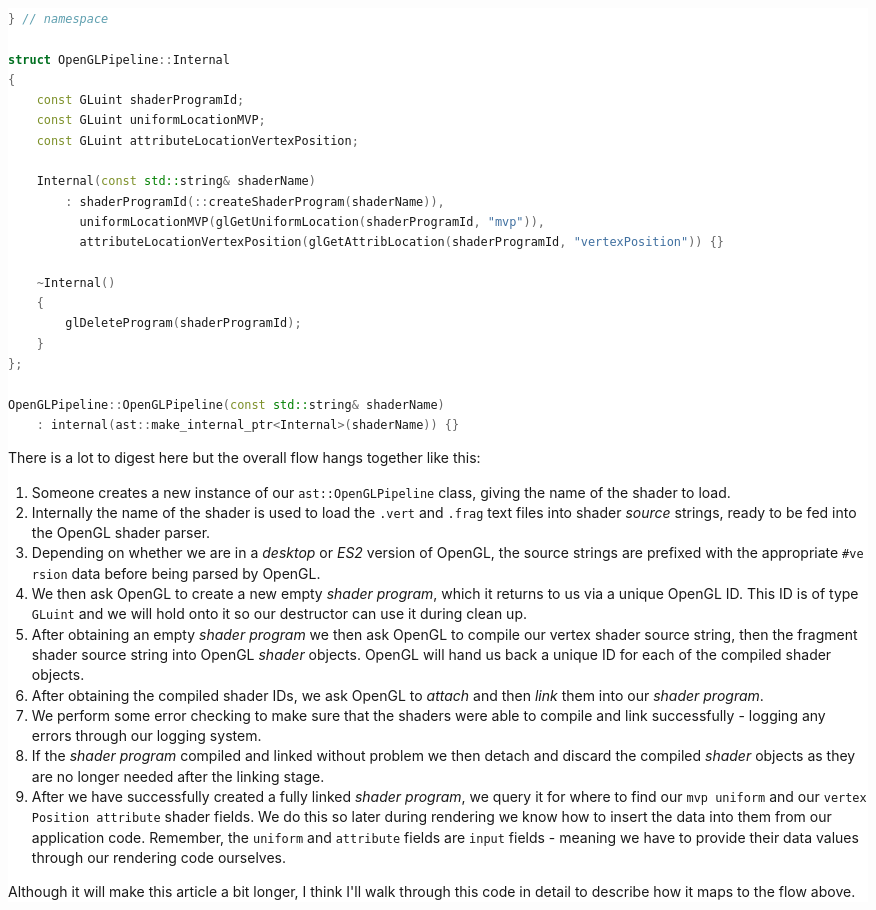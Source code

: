 ```cpp
} // namespace

struct OpenGLPipeline::Internal
{
    const GLuint shaderProgramId;
    const GLuint uniformLocationMVP;
    const GLuint attributeLocationVertexPosition;

    Internal(const std::string& shaderName)
        : shaderProgramId(::createShaderProgram(shaderName)),
          uniformLocationMVP(glGetUniformLocation(shaderProgramId, "mvp")),
          attributeLocationVertexPosition(glGetAttribLocation(shaderProgramId, "vertexPosition")) {}

    ~Internal()
    {
        glDeleteProgram(shaderProgramId);
    }
};

OpenGLPipeline::OpenGLPipeline(const std::string& shaderName)
    : internal(ast::make_internal_ptr<Internal>(shaderName)) {}
```

There is a lot to digest here but the overall flow hangs together like this:

1. Someone creates a new instance of our `ast::OpenGLPipeline` class, giving the name of the shader to load.
2. Internally the name of the shader is used to load the `.vert` and `.frag` text files into shader *source* strings, ready to be fed into the OpenGL shader parser.
3. Depending on whether we are in a *desktop* or *ES2* version of OpenGL, the source strings are prefixed with the appropriate `#version` data before being parsed by OpenGL.
4. We then ask OpenGL to create a new empty *shader program*, which it returns to us via a unique OpenGL ID. This ID is of type `GLuint` and we will hold onto it so our destructor can use it during clean up.
5. After obtaining an empty *shader program* we then ask OpenGL to compile our vertex shader source string, then the fragment shader source string into OpenGL *shader* objects. OpenGL will hand us back a unique ID for each of the compiled shader objects.
6. After obtaining the compiled shader IDs, we ask OpenGL to *attach* and then *link* them into our *shader program*.
7. We perform some error checking to make sure that the shaders were able to compile and link successfully - logging any errors through our logging system.
8. If the *shader program* compiled and linked without problem we then detach and discard the compiled *shader* objects as they are no longer needed after the linking stage.
9. After we have successfully created a fully linked *shader program*, we query it for where to find our `mvp uniform` and our `vertexPosition attribute` shader fields. We do this so later during rendering we know how to insert the data into them from our application code. Remember, the `uniform` and `attribute` fields are `input` fields - meaning we have to provide their data values through our rendering code ourselves.

Although it will make this article a bit longer, I think I'll walk through this code in detail to describe how it maps to the flow above.
